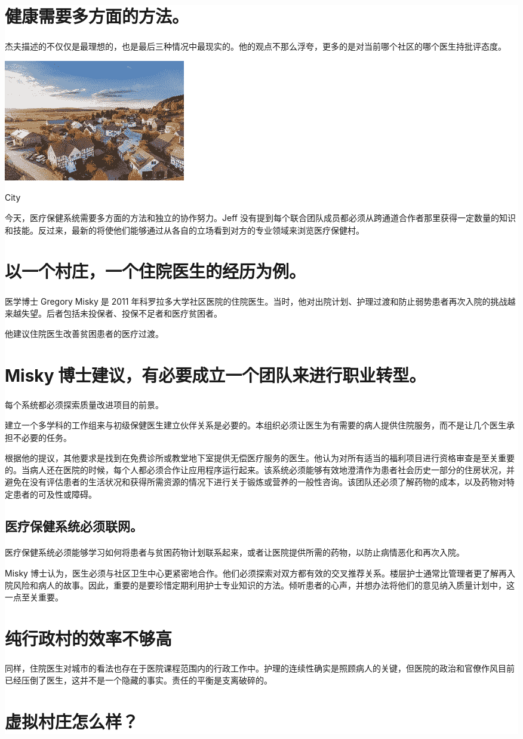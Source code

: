 # 健康需要多方面的方法。

杰夫描述的不仅仅是最理想的，也是最后三种情况中最现实的。他的观点不那么浮夸，更多的是对当前哪个社区的哪个医生持批评态度。

![](img/0836b34e526cfe1738553779c15445c5.png)

City

今天，医疗保健系统需要多方面的方法和独立的协作努力。Jeff 没有提到每个联合团队成员都必须从跨通道合作者那里获得一定数量的知识和技能。反过来，最新的将使他们能够通过从各自的立场看到对方的专业领域来浏览医疗保健村。

# 以一个村庄，一个住院医生的经历为例。

医学博士 Gregory Misky 是 2011 年科罗拉多大学社区医院的住院医生。当时，他对出院计划、护理过渡和防止弱势患者再次入院的挑战越来越失望。后者包括未投保者、投保不足者和医疗贫困者。

他建议住院医生改善贫困患者的医疗过渡。

# Misky 博士建议，有必要成立一个团队来进行职业转型。

每个系统都必须探索质量改进项目的前景。

建立一个多学科的工作组来与初级保健医生建立伙伴关系是必要的。本组织必须让医生为有需要的病人提供住院服务，而不是让几个医生承担不必要的任务。

根据他的提议，其他要求是找到在免费诊所或教堂地下室提供无偿医疗服务的医生。他认为对所有适当的福利项目进行资格审查是至关重要的。当病人还在医院的时候，每个人都必须合作让应用程序运行起来。该系统必须能够有效地澄清作为患者社会历史一部分的住房状况，并避免在没有评估患者的生活状况和获得所需资源的情况下进行关于锻炼或营养的一般性咨询。该团队还必须了解药物的成本，以及药物对特定患者的可及性或障碍。

## 医疗保健系统必须联网。

医疗保健系统必须能够学习如何将患者与贫困药物计划联系起来，或者让医院提供所需的药物，以防止病情恶化和再次入院。

Misky 博士认为，医生必须与社区卫生中心更紧密地合作。他们必须探索对双方都有效的交叉推荐关系。楼层护士通常比管理者更了解再入院风险和病人的故事。因此，重要的是要珍惜定期利用护士专业知识的方法。倾听患者的心声，并想办法将他们的意见纳入质量计划中，这一点至关重要。

# 纯行政村的效率不够高

同样，住院医生对城市的看法也存在于医院课程范围内的行政工作中。护理的连续性确实是照顾病人的关键，但医院的政治和官僚作风目前已经压倒了医生，这并不是一个隐藏的事实。责任的平衡是支离破碎的。

# 虚拟村庄怎么样？
